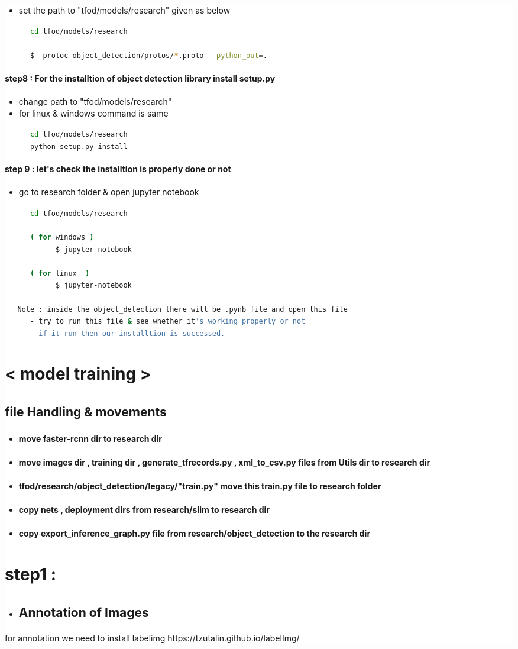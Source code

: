  * set the path to "tfod/models/research" given as below 
```bash
      cd tfod/models/research

      $  protoc object_detection/protos/*.proto --python_out=.

   ```

#### step8 : For the installtion of object detection library install setup.py
   * change path to "tfod/models/research" 
   * for linux & windows command is same 

```bash 
      cd tfod/models/research
      python setup.py install 

```

#### step 9 : let's check the installtion is properly done or not 

* go to research folder & open jupyter notebook

```bash 
      cd tfod/models/research 

      ( for windows )
            $ jupyter notebook

      ( for linux  )
            $ jupyter-notebook

   Note : inside the object_detection there will be .pynb file and open this file 
      - try to run this file & see whether it's working properly or not 
      - if it run then our installtion is successed.
```

# <  model training  > 
## file Handling & movements 
* #### move faster-rcnn dir to research dir 
* #### move images dir , training dir , generate_tfrecords.py , xml_to_csv.py files from Utils dir to research dir 
* #### tfod/research/object_detection/legacy/"train.py" move this train.py file to research folder
* #### copy  nets , deployment dirs from research/slim to research dir 
* #### copy export_inference_graph.py file from research/object_detection to the research dir 
# step1 : 
* ## Annotation of Images 

for annotation we need to install labelimg
https://tzutalin.github.io/labelImg/
